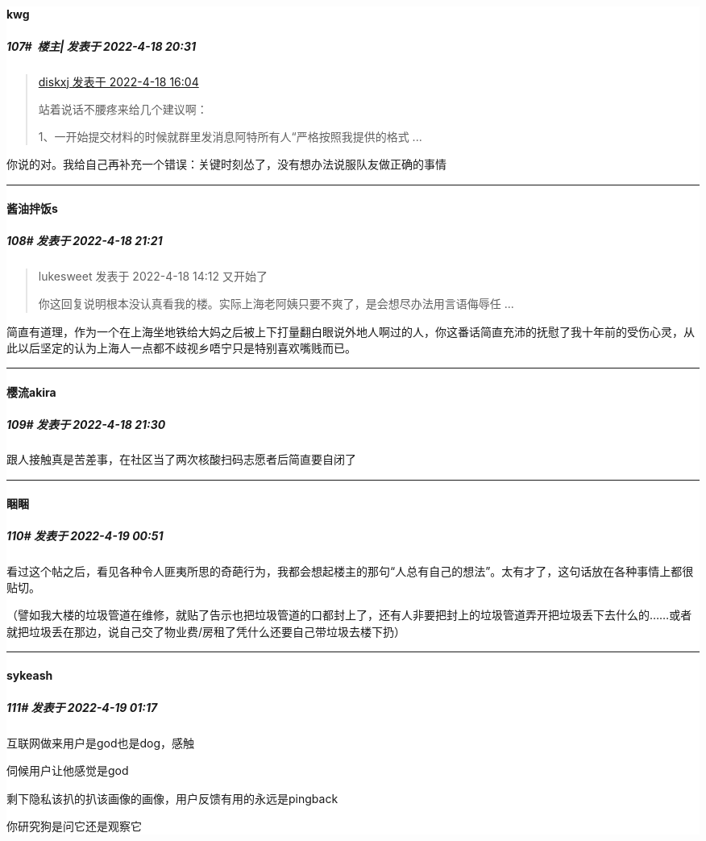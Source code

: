 ####  kwg  
##### 107#         楼主| 发表于 2022-4-18 20:31

<blockquote><a href="httphttps://bbs.saraba1st.com/2b/forum.php?mod=redirect&amp;goto=findpost&amp;pid=55495587&amp;ptid=2064641" target="_blank">diskxj 发表于 2022-4-18 16:04</a>

站着说话不腰疼来给几个建议啊：

1、一开始提交材料的时候就群里发消息阿特所有人“严格按照我提供的格式 ...</blockquote>
你说的对。我给自己再补充一个错误：关键时刻怂了，没有想办法说服队友做正确的事情



*****

####  酱油拌饭s  
##### 108#       发表于 2022-4-18 21:21

<blockquote>lukesweet 发表于 2022-4-18 14:12
又开始了

你这回复说明根本没认真看我的楼。实际上海老阿姨只要不爽了，是会想尽办法用言语侮辱任 ...</blockquote>
简直有道理，作为一个在上海坐地铁给大妈之后被上下打量翻白眼说外地人啊过的人，你这番话简直充沛的抚慰了我十年前的受伤心灵，从此以后坚定的认为上海人一点都不歧视乡唔宁只是特别喜欢嘴贱而已。



*****

####  樱流akira  
##### 109#       发表于 2022-4-18 21:30

跟人接触真是苦差事，在社区当了两次核酸扫码志愿者后简直要自闭了



*****

####  睏睏  
##### 110#       发表于 2022-4-19 00:51

看过这个帖之后，看见各种令人匪夷所思的奇葩行为，我都会想起楼主的那句“人总有自己的想法”。太有才了，这句话放在各种事情上都很贴切。

（譬如我大楼的垃圾管道在维修，就贴了告示也把垃圾管道的口都封上了，还有人非要把封上的垃圾管道弄开把垃圾丢下去什么的……或者就把垃圾丢在那边，说自己交了物业费/房租了凭什么还要自己带垃圾去楼下扔）



*****

####  sykeash  
##### 111#       发表于 2022-4-19 01:17

互联网做来用户是god也是dog，感触

伺候用户让他感觉是god

剩下隐私该扒的扒该画像的画像，用户反馈有用的永远是pingback

你研究狗是问它还是观察它

